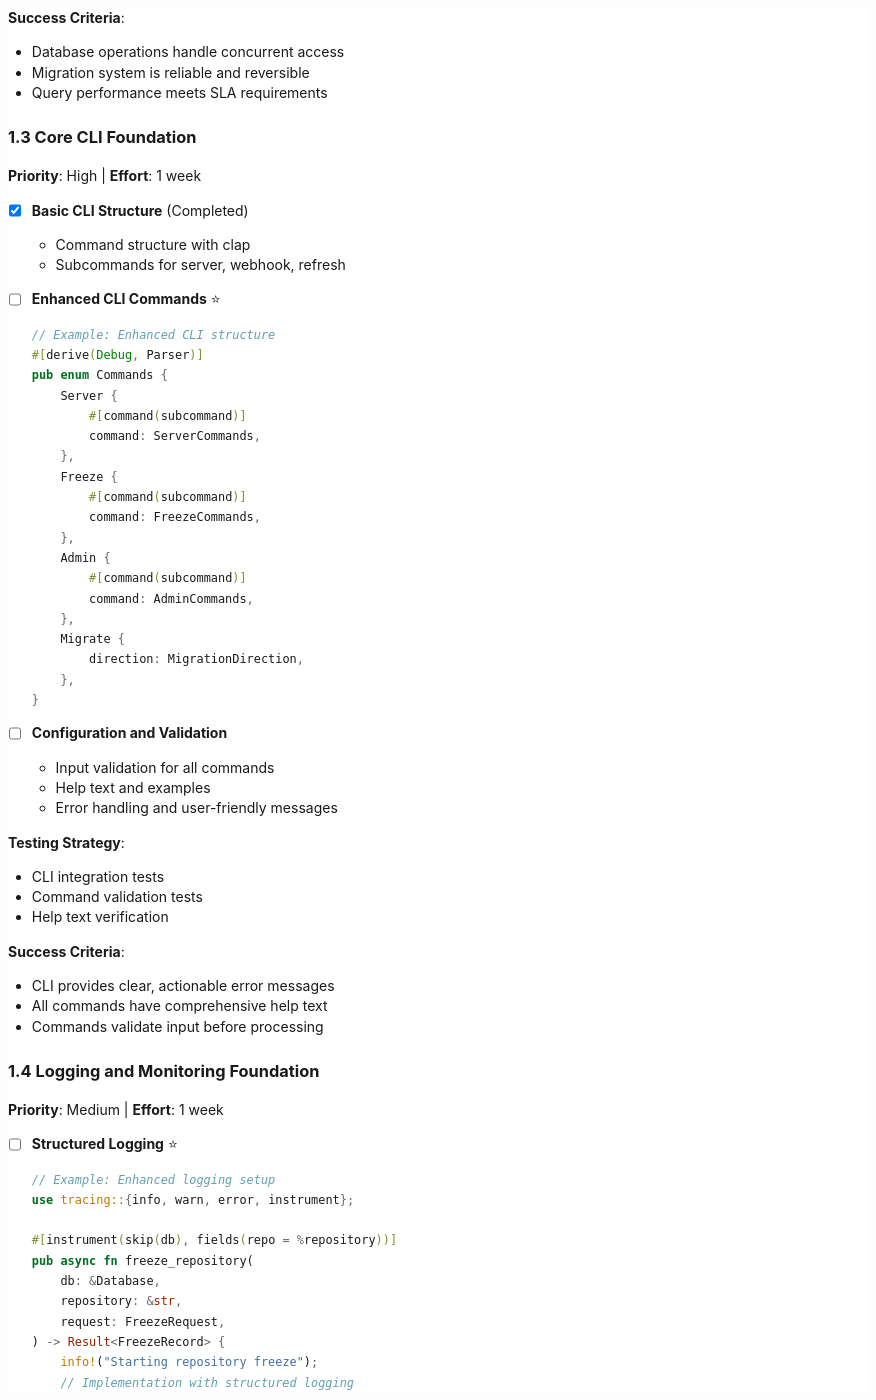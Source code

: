 **Success Criteria**:
- Database operations handle concurrent access
- Migration system is reliable and reversible
- Query performance meets SLA requirements

### 1.3 Core CLI Foundation
**Priority**: High | **Effort**: 1 week

- [x] **Basic CLI Structure** (Completed)
  - Command structure with clap
  - Subcommands for server, webhook, refresh

- [ ] **Enhanced CLI Commands** ⭐
  ```rust
  // Example: Enhanced CLI structure
  #[derive(Debug, Parser)]
  pub enum Commands {
      Server {
          #[command(subcommand)]
          command: ServerCommands,
      },
      Freeze {
          #[command(subcommand)]
          command: FreezeCommands,
      },
      Admin {
          #[command(subcommand)]
          command: AdminCommands,
      },
      Migrate {
          direction: MigrationDirection,
      },
  }
  ```

- [ ] **Configuration and Validation**
  - Input validation for all commands
  - Help text and examples
  - Error handling and user-friendly messages

**Testing Strategy**:
- CLI integration tests
- Command validation tests
- Help text verification

**Success Criteria**:
- CLI provides clear, actionable error messages
- All commands have comprehensive help text
- Commands validate input before processing

### 1.4 Logging and Monitoring Foundation
**Priority**: Medium | **Effort**: 1 week

- [ ] **Structured Logging** ⭐
  ```rust
  // Example: Enhanced logging setup
  use tracing::{info, warn, error, instrument};
  
  #[instrument(skip(db), fields(repo = %repository))]
  pub async fn freeze_repository(
      db: &Database,
      repository: &str,
      request: FreezeRequest,
  ) -> Result<FreezeRecord> {
      info!("Starting repository freeze");
      // Implementation with structured logging
  ```